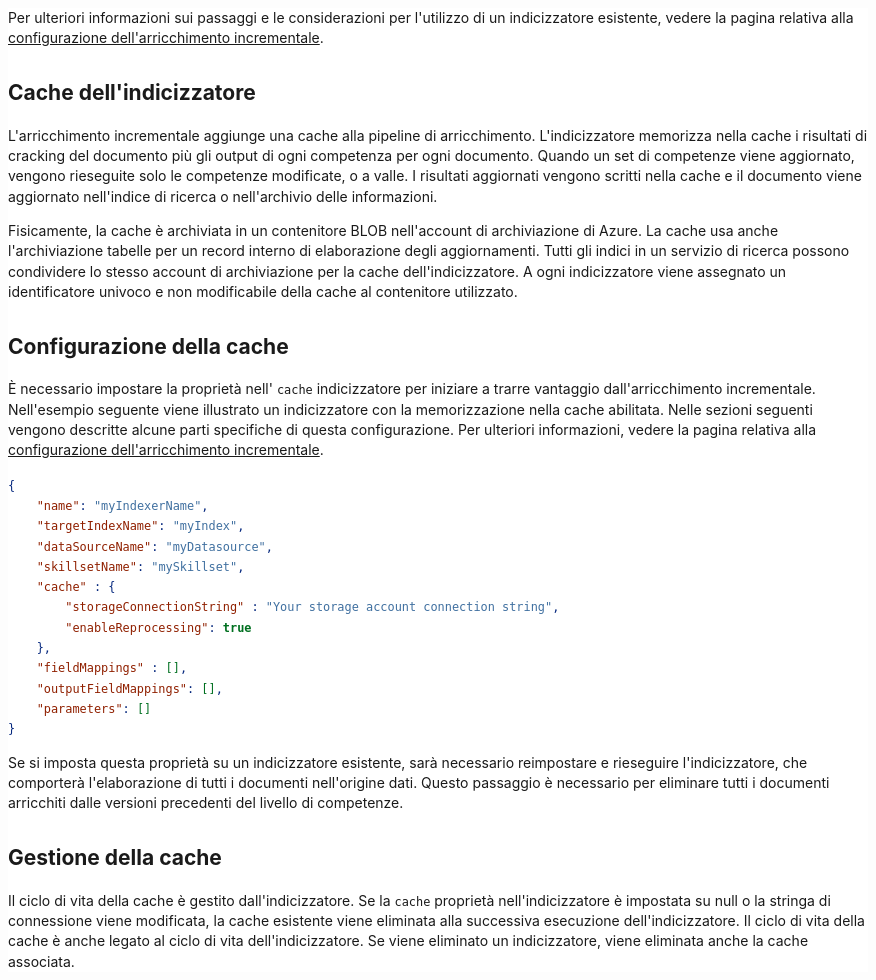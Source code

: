 Per ulteriori informazioni sui passaggi e le considerazioni per l'utilizzo di un indicizzatore esistente, vedere la pagina relativa alla [configurazione dell'arricchimento incrementale](search-howto-incremental-index.md).

## <a name="indexer-cache"></a>Cache dell'indicizzatore

L'arricchimento incrementale aggiunge una cache alla pipeline di arricchimento. L'indicizzatore memorizza nella cache i risultati di cracking del documento più gli output di ogni competenza per ogni documento. Quando un set di competenze viene aggiornato, vengono rieseguite solo le competenze modificate, o a valle. I risultati aggiornati vengono scritti nella cache e il documento viene aggiornato nell'indice di ricerca o nell'archivio delle informazioni.

Fisicamente, la cache è archiviata in un contenitore BLOB nell'account di archiviazione di Azure. La cache usa anche l'archiviazione tabelle per un record interno di elaborazione degli aggiornamenti. Tutti gli indici in un servizio di ricerca possono condividere lo stesso account di archiviazione per la cache dell'indicizzatore. A ogni indicizzatore viene assegnato un identificatore univoco e non modificabile della cache al contenitore utilizzato.

## <a name="cache-configuration"></a>Configurazione della cache

È necessario impostare la proprietà nell' `cache` indicizzatore per iniziare a trarre vantaggio dall'arricchimento incrementale. Nell'esempio seguente viene illustrato un indicizzatore con la memorizzazione nella cache abilitata. Nelle sezioni seguenti vengono descritte alcune parti specifiche di questa configurazione. Per ulteriori informazioni, vedere la pagina relativa alla [configurazione dell'arricchimento incrementale](search-howto-incremental-index.md).

```json
{
    "name": "myIndexerName",
    "targetIndexName": "myIndex",
    "dataSourceName": "myDatasource",
    "skillsetName": "mySkillset",
    "cache" : {
        "storageConnectionString" : "Your storage account connection string",
        "enableReprocessing": true
    },
    "fieldMappings" : [],
    "outputFieldMappings": [],
    "parameters": []
}
```

Se si imposta questa proprietà su un indicizzatore esistente, sarà necessario reimpostare e rieseguire l'indicizzatore, che comporterà l'elaborazione di tutti i documenti nell'origine dati. Questo passaggio è necessario per eliminare tutti i documenti arricchiti dalle versioni precedenti del livello di competenze. 

## <a name="cache-management"></a>Gestione della cache

Il ciclo di vita della cache è gestito dall'indicizzatore. Se la `cache` proprietà nell'indicizzatore è impostata su null o la stringa di connessione viene modificata, la cache esistente viene eliminata alla successiva esecuzione dell'indicizzatore. Il ciclo di vita della cache è anche legato al ciclo di vita dell'indicizzatore. Se viene eliminato un indicizzatore, viene eliminata anche la cache associata.
